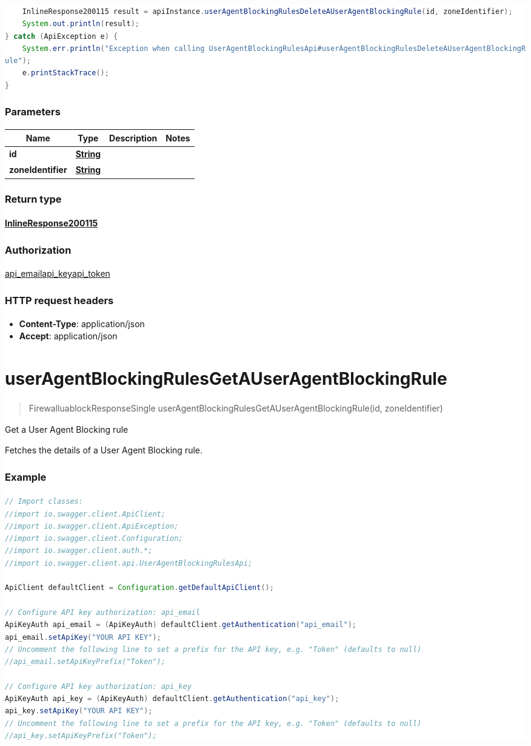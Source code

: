 ```java
    InlineResponse200115 result = apiInstance.userAgentBlockingRulesDeleteAUserAgentBlockingRule(id, zoneIdentifier);
    System.out.println(result);
} catch (ApiException e) {
    System.err.println("Exception when calling UserAgentBlockingRulesApi#userAgentBlockingRulesDeleteAUserAgentBlockingRule");
    e.printStackTrace();
}
```

### Parameters

Name | Type | Description  | Notes
------------- | ------------- | ------------- | -------------
 **id** | [**String**](.md)|  |
 **zoneIdentifier** | [**String**](.md)|  |

### Return type

[**InlineResponse200115**](InlineResponse200115.md)

### Authorization

[api_email](../README.md#api_email)[api_key](../README.md#api_key)[api_token](../README.md#api_token)

### HTTP request headers

 - **Content-Type**: application/json
 - **Accept**: application/json

<a name="userAgentBlockingRulesGetAUserAgentBlockingRule"></a>
# **userAgentBlockingRulesGetAUserAgentBlockingRule**
> FirewalluablockResponseSingle userAgentBlockingRulesGetAUserAgentBlockingRule(id, zoneIdentifier)

Get a User Agent Blocking rule

Fetches the details of a User Agent Blocking rule.

### Example
```java
// Import classes:
//import io.swagger.client.ApiClient;
//import io.swagger.client.ApiException;
//import io.swagger.client.Configuration;
//import io.swagger.client.auth.*;
//import io.swagger.client.api.UserAgentBlockingRulesApi;

ApiClient defaultClient = Configuration.getDefaultApiClient();

// Configure API key authorization: api_email
ApiKeyAuth api_email = (ApiKeyAuth) defaultClient.getAuthentication("api_email");
api_email.setApiKey("YOUR API KEY");
// Uncomment the following line to set a prefix for the API key, e.g. "Token" (defaults to null)
//api_email.setApiKeyPrefix("Token");

// Configure API key authorization: api_key
ApiKeyAuth api_key = (ApiKeyAuth) defaultClient.getAuthentication("api_key");
api_key.setApiKey("YOUR API KEY");
// Uncomment the following line to set a prefix for the API key, e.g. "Token" (defaults to null)
//api_key.setApiKeyPrefix("Token");


```